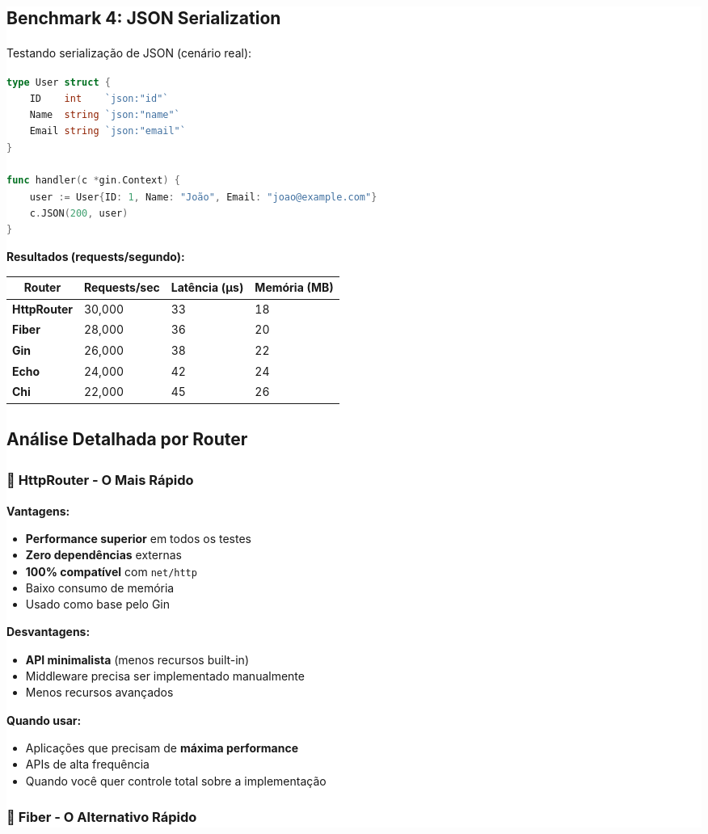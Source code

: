 ## Benchmark 4: JSON Serialization

Testando serialização de JSON (cenário real):

```go
type User struct {
    ID    int    `json:"id"`
    Name  string `json:"name"`
    Email string `json:"email"`
}

func handler(c *gin.Context) {
    user := User{ID: 1, Name: "João", Email: "joao@example.com"}
    c.JSON(200, user)
}
```

**Resultados (requests/segundo):**

| Router | Requests/sec | Latência (μs) | Memória (MB) |
|--------|--------------|---------------|--------------|
| **HttpRouter** | 30,000 | 33 | 18 |
| **Fiber** | 28,000 | 36 | 20 |
| **Gin** | 26,000 | 38 | 22 |
| **Echo** | 24,000 | 42 | 24 |
| **Chi** | 22,000 | 45 | 26 |

## Análise Detalhada por Router

### 🥇 **HttpRouter** - O Mais Rápido

**Vantagens:**
- **Performance superior** em todos os testes
- **Zero dependências** externas
- **100% compatível** com `net/http`
- Baixo consumo de memória
- Usado como base pelo Gin

**Desvantagens:**
- **API minimalista** (menos recursos built-in)
- Middleware precisa ser implementado manualmente
- Menos recursos avançados

**Quando usar:**
- Aplicações que precisam de **máxima performance**
- APIs de alta frequência
- Quando você quer controle total sobre a implementação

### 🥈 **Fiber** - O Alternativo Rápido
